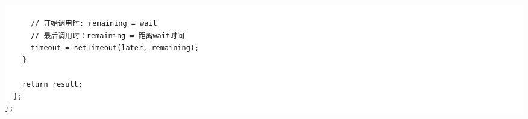 ```

      // 开始调用时: remaining = wait
      // 最后调用时：remaining = 距离wait时间
      timeout = setTimeout(later, remaining); 
    }

    return result;
  };
};
```
